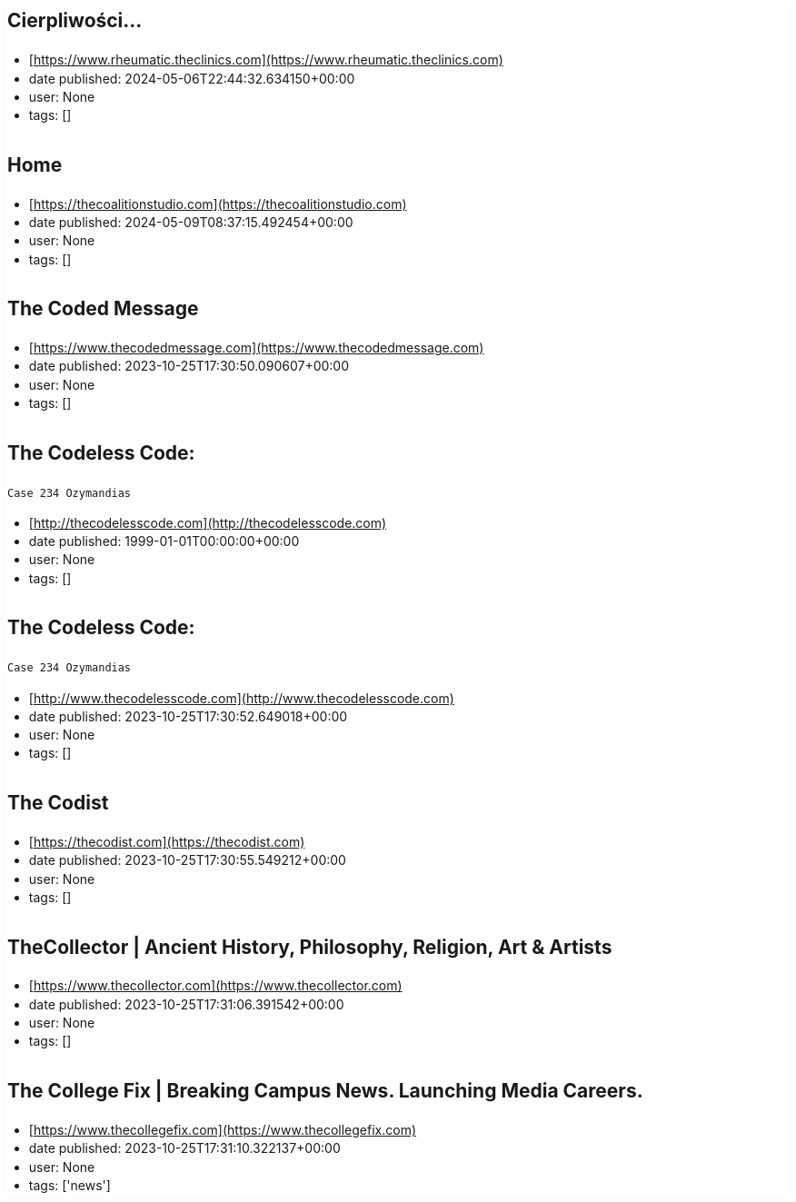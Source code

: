 ## Cierpliwości...
 - [https://www.rheumatic.theclinics.com](https://www.rheumatic.theclinics.com)
 - date published: 2024-05-06T22:44:32.634150+00:00
 - user: None
 - tags: []

## Home
 - [https://thecoalitionstudio.com](https://thecoalitionstudio.com)
 - date published: 2024-05-09T08:37:15.492454+00:00
 - user: None
 - tags: []

## The Coded Message
 - [https://www.thecodedmessage.com](https://www.thecodedmessage.com)
 - date published: 2023-10-25T17:30:50.090607+00:00
 - user: None
 - tags: []

## The Codeless Code:
    Case 234 Ozymandias
 - [http://thecodelesscode.com](http://thecodelesscode.com)
 - date published: 1999-01-01T00:00:00+00:00
 - user: None
 - tags: []

## The Codeless Code:
    Case 234 Ozymandias
 - [http://www.thecodelesscode.com](http://www.thecodelesscode.com)
 - date published: 2023-10-25T17:30:52.649018+00:00
 - user: None
 - tags: []

## The Codist
 - [https://thecodist.com](https://thecodist.com)
 - date published: 2023-10-25T17:30:55.549212+00:00
 - user: None
 - tags: []

## TheCollector | Ancient History, Philosophy, Religion, Art & Artists
 - [https://www.thecollector.com](https://www.thecollector.com)
 - date published: 2023-10-25T17:31:06.391542+00:00
 - user: None
 - tags: []

## The College Fix | Breaking Campus News. Launching Media Careers.
 - [https://www.thecollegefix.com](https://www.thecollegefix.com)
 - date published: 2023-10-25T17:31:10.322137+00:00
 - user: None
 - tags: ['news']
